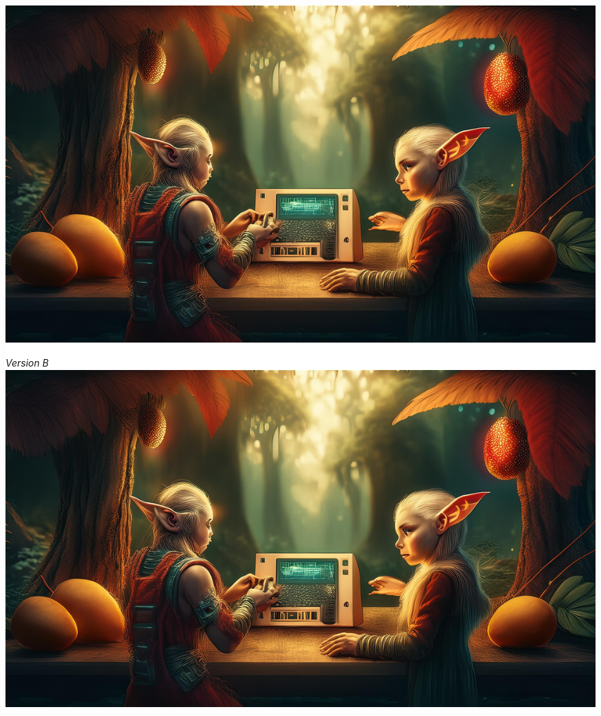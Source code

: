 ![Day 24](<./Day_24_(a)-crossed_wires.jpeg>)

_Version B_
![Day 24](<./Day_24_(a)-crossed_wires.jpeg>)
